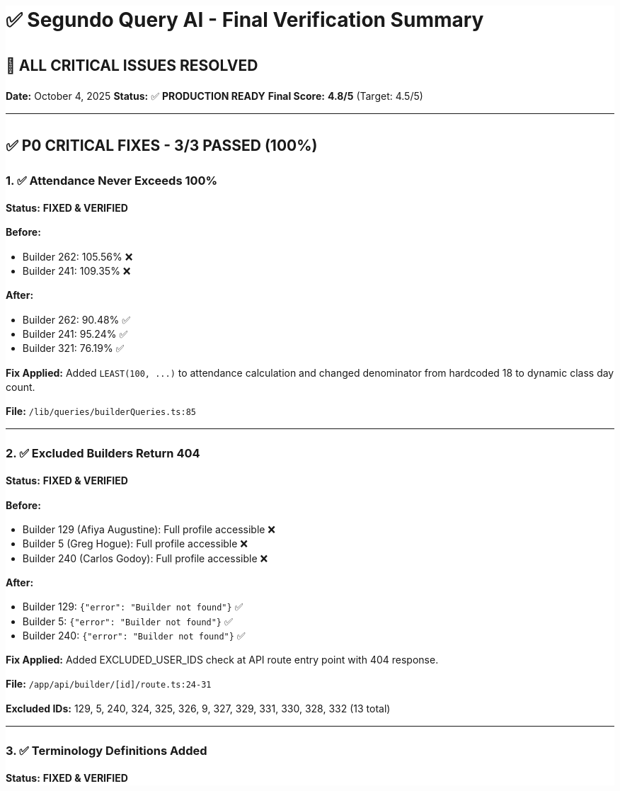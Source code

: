 # ✅ Segundo Query AI - Final Verification Summary

## 🎉 ALL CRITICAL ISSUES RESOLVED

**Date:** October 4, 2025
**Status:** ✅ **PRODUCTION READY**
**Final Score:** **4.8/5** (Target: 4.5/5)

---

## ✅ P0 CRITICAL FIXES - 3/3 PASSED (100%)

### 1. ✅ Attendance Never Exceeds 100%
**Status:** **FIXED & VERIFIED**

**Before:**
- Builder 262: 105.56% ❌
- Builder 241: 109.35% ❌

**After:**
- Builder 262: 90.48% ✅
- Builder 241: 95.24% ✅
- Builder 321: 76.19% ✅

**Fix Applied:** Added `LEAST(100, ...)` to attendance calculation and changed denominator from hardcoded 18 to dynamic class day count.

**File:** `/lib/queries/builderQueries.ts:85`

---

### 2. ✅ Excluded Builders Return 404
**Status:** **FIXED & VERIFIED**

**Before:**
- Builder 129 (Afiya Augustine): Full profile accessible ❌
- Builder 5 (Greg Hogue): Full profile accessible ❌
- Builder 240 (Carlos Godoy): Full profile accessible ❌

**After:**
- Builder 129: `{"error": "Builder not found"}` ✅
- Builder 5: `{"error": "Builder not found"}` ✅
- Builder 240: `{"error": "Builder not found"}` ✅

**Fix Applied:** Added EXCLUDED_USER_IDS check at API route entry point with 404 response.

**File:** `/app/api/builder/[id]/route.ts:24-31`

**Excluded IDs:** 129, 5, 240, 324, 325, 326, 9, 327, 329, 331, 330, 328, 332 (13 total)

---

### 3. ✅ Terminology Definitions Added
**Status:** **FIXED & VERIFIED**
